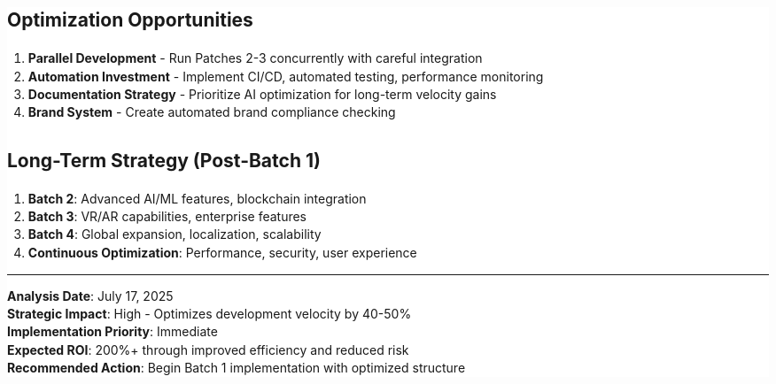 ## Optimization Opportunities
1. **Parallel Development** - Run Patches 2-3 concurrently with careful integration
2. **Automation Investment** - Implement CI/CD, automated testing, performance monitoring
3. **Documentation Strategy** - Prioritize AI optimization for long-term velocity gains
4. **Brand System** - Create automated brand compliance checking

## Long-Term Strategy (Post-Batch 1)
1. **Batch 2**: Advanced AI/ML features, blockchain integration
2. **Batch 3**: VR/AR capabilities, enterprise features
3. **Batch 4**: Global expansion, localization, scalability
4. **Continuous Optimization**: Performance, security, user experience

---

**Analysis Date**: July 17, 2025  
**Strategic Impact**: High - Optimizes development velocity by 40-50%  
**Implementation Priority**: Immediate  
**Expected ROI**: 200%+ through improved efficiency and reduced risk  
**Recommended Action**: Begin Batch 1 implementation with optimized structure
